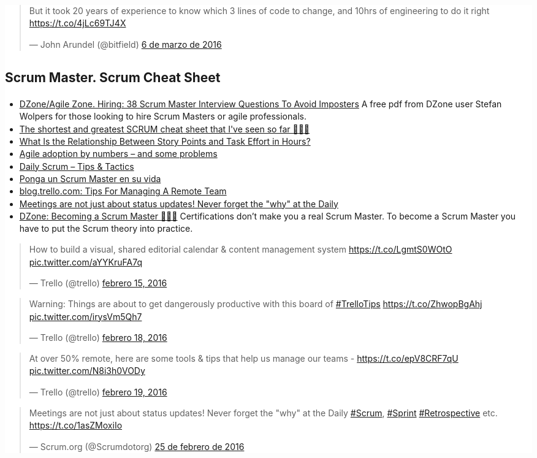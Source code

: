 <blockquote class="twitter-tweet tw-align-center" data-lang="es"><p lang="en" dir="ltr">But it took 20 years of experience to know which 3 lines of code to change, and 10hrs of engineering to do it right <a href="https://t.co/4jLc69TJ4X">https://t.co/4jLc69TJ4X</a></p>&mdash; John Arundel (@bitfield) <a href="https://twitter.com/bitfield/status/706453449211305984">6 de marzo de 2016</a></blockquote><script async src="//platform.twitter.com/widgets.js" charset="utf-8"></script>

## Scrum Master. Scrum Cheat Sheet
- [DZone/Agile Zone. Hiring: 38 Scrum Master Interview Questions To Avoid Imposters](https://dzone.com/articles/hiring-38-scrum-master-interview-questions-to-avoi) A free pdf from DZone user Stefan Wolpers for those looking to hire Scrum Masters or agile professionals.
- [The shortest and greatest SCRUM cheat sheet that I've seen so far 🌟🌟🌟](https://www.protechtraining.com/pdf/ScrumCheatSheet.pdf)
- [What Is the Relationship Between Story Points and Task Effort in Hours?](https://www.scrumalliance.org/community/articles/2016/january/what-is-the-relationship-between-story-points-and)
- [Agile adoption by numbers – and some problems](http://www.javacodegeeks.com/2016/01/agile-adoption-numbers-problems.html)
- [Daily Scrum – Tips & Tactics](http://www.barryovereem.com/daily-scrum-tips-tactics/)
- [Ponga un Scrum Master en su vida](https://www.beeva.com/beeva-view/metodologiasagiles/ponga-un-scrum-master-en-su-vida/)
- [blog.trello.com: Tips For Managing A Remote Team](http://blog.trello.com/tips-for-managing-a-remote-team/)
- [Meetings are not just about status updates! Never forget the "why" at the Daily](https://hbr.org/2016/02/the-perils-of-overmonitoring-your-behavior-and-goals)
- [DZone: Becoming a Scrum Master 🌟🌟🌟](https://dzone.com/articles/becoming-a-scrum-master) Certifications don’t make you a real Scrum Master. To become a Scrum Master you have to put the Scrum theory into practice.

<blockquote class="twitter-tweet tw-align-center" data-lang="es"><p lang="en" dir="ltr">How to build a visual, shared editorial calendar &amp; content management system <a href="https://t.co/LgmtS0WOtO">https://t.co/LgmtS0WOtO</a> <a href="https://t.co/aYYKruFA7q">pic.twitter.com/aYYKruFA7q</a></p>&mdash; Trello (@trello) <a href="https://twitter.com/trello/status/699367622857531392">febrero 15, 2016</a></blockquote>
<script async src="//platform.twitter.com/widgets.js" charset="utf-8"></script>

<blockquote class="twitter-tweet tw-align-center" data-lang="es"><p lang="en" dir="ltr">Warning: Things are about to get dangerously productive with this board of <a href="https://twitter.com/hashtag/TrelloTips?src=hash">#TrelloTips</a> <a href="https://t.co/ZhwopBgAhj">https://t.co/ZhwopBgAhj</a> <a href="https://t.co/irysVm5Qh7">pic.twitter.com/irysVm5Qh7</a></p>&mdash; Trello (@trello) <a href="https://twitter.com/trello/status/700417017937985537">febrero 18, 2016</a></blockquote>
<script async src="//platform.twitter.com/widgets.js" charset="utf-8"></script>

<blockquote class="twitter-tweet tw-align-center" data-lang="es"><p lang="en" dir="ltr">At over 50% remote, here are some tools &amp; tips that help us manage our teams - <a href="https://t.co/epV8CRF7qU">https://t.co/epV8CRF7qU</a> <a href="https://t.co/N8i3h0VODy">pic.twitter.com/N8i3h0VODy</a></p>&mdash; Trello (@trello) <a href="https://twitter.com/trello/status/700749202591092737">febrero 19, 2016</a></blockquote>
<script async src="//platform.twitter.com/widgets.js" charset="utf-8"></script>

<blockquote class="twitter-tweet tw-align-center" data-lang="es"><p lang="en" dir="ltr">Meetings are not just about status updates! Never forget the &quot;why&quot; at the Daily <a href="https://twitter.com/hashtag/Scrum?src=hash">#Scrum</a>, <a href="https://twitter.com/hashtag/Sprint?src=hash">#Sprint</a> <a href="https://twitter.com/hashtag/Retrospective?src=hash">#Retrospective</a> etc. <a href="https://t.co/1asZMoxiIo">https://t.co/1asZMoxiIo</a></p>&mdash; Scrum.org (@Scrumdotorg) <a href="https://twitter.com/Scrumdotorg/status/702899793748738048">25 de febrero de 2016</a></blockquote>
<script async src="//platform.twitter.com/widgets.js" charset="utf-8"></script>
